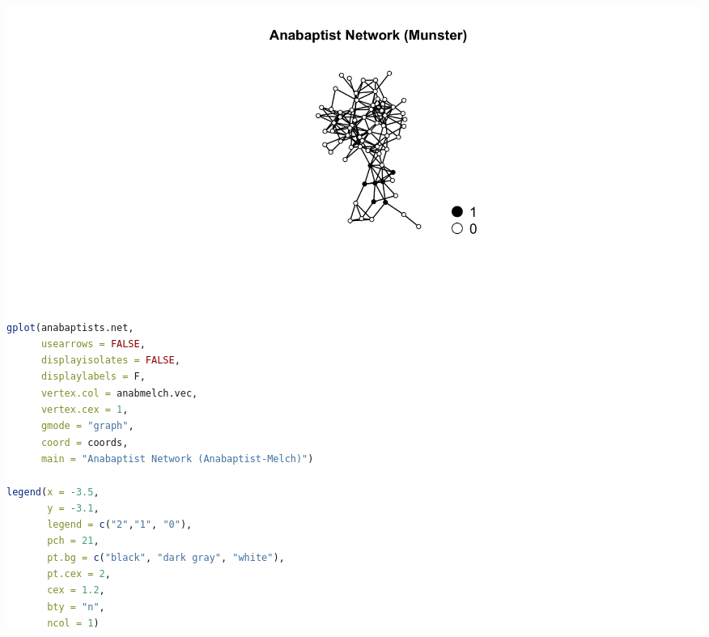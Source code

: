 <img src="8-SAOMs_files/figure-html/unnamed-chunk-13-1.png" width="70%" style="display: block; margin: auto;" />


```r
gplot(anabaptists.net,
      usearrows = FALSE,
      displayisolates = FALSE,
      displaylabels = F,
      vertex.col = anabmelch.vec,
      vertex.cex = 1,
      gmode = "graph",
      coord = coords, 
      main = "Anabaptist Network (Anabaptist-Melch)")

legend(x = -3.5, 
       y = -3.1, 
       legend = c("2","1", "0"), 
       pch = 21,
       pt.bg = c("black", "dark gray", "white"), 
       pt.cex = 2, 
       cex = 1.2, 
       bty = "n", 
       ncol = 1)
```
